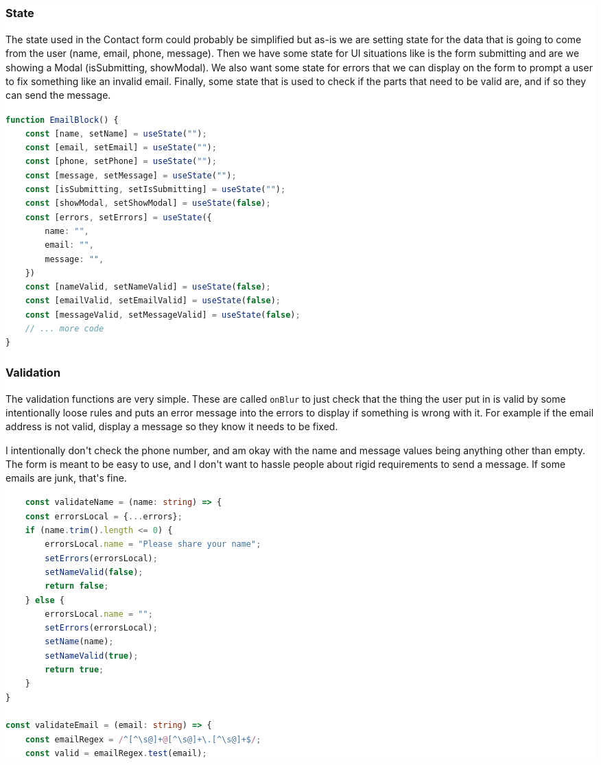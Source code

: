 ### State

The state used in the Contact form could probably be simplified but as-is we are setting state for the data
that is going to come from the user (name, email, phone, message). Then we have some state for UI situations
like is the form submitting and are we showing a Modal (isSubmitting, showModal). We also want some state
for errors that we can display on the form to prompt a user to fix something like an invalid email. Finally,
some state that is used to check if the parts that need to be valid are, and if so they can send the message.

```typescript jsx
function EmailBlock() {
    const [name, setName] = useState("");
    const [email, setEmail] = useState("");
    const [phone, setPhone] = useState("");
    const [message, setMessage] = useState("");
    const [isSubmitting, setIsSubmitting] = useState("");
    const [showModal, setShowModal] = useState(false);
    const [errors, setErrors] = useState({
        name: "",
        email: "",
        message: "",
    })
    const [nameValid, setNameValid] = useState(false);
    const [emailValid, setEmailValid] = useState(false);
    const [messageValid, setMessageValid] = useState(false);
    // ... more code  
}
```

### Validation

The validation functions are very simple. These are called `onBlur` to just check that
the thing the user put in is valid by some intentionally loose rules and puts an
error message into the errors to display if something is wrong with it. For example
if the email address is not valid, display a message so they know it needs to be fixed.

I intentionally don't check the phone number, and am okay with the name and message
values being anything other than empty. The form is meant to be easy to use, and I don't
want to hassle people about rigid requirements to send a message. If some emails
are junk, that's fine.

```typescript jsx
    const validateName = (name: string) => {
    const errorsLocal = {...errors};
    if (name.trim().length <= 0) {
        errorsLocal.name = "Please share your name";
        setErrors(errorsLocal);
        setNameValid(false);
        return false;
    } else {
        errorsLocal.name = "";
        setErrors(errorsLocal);
        setName(name);
        setNameValid(true);
        return true;
    }
}

const validateEmail = (email: string) => {
    const emailRegex = /^[^\s@]+@[^\s@]+\.[^\s@]+$/;
    const valid = emailRegex.test(email);
```
